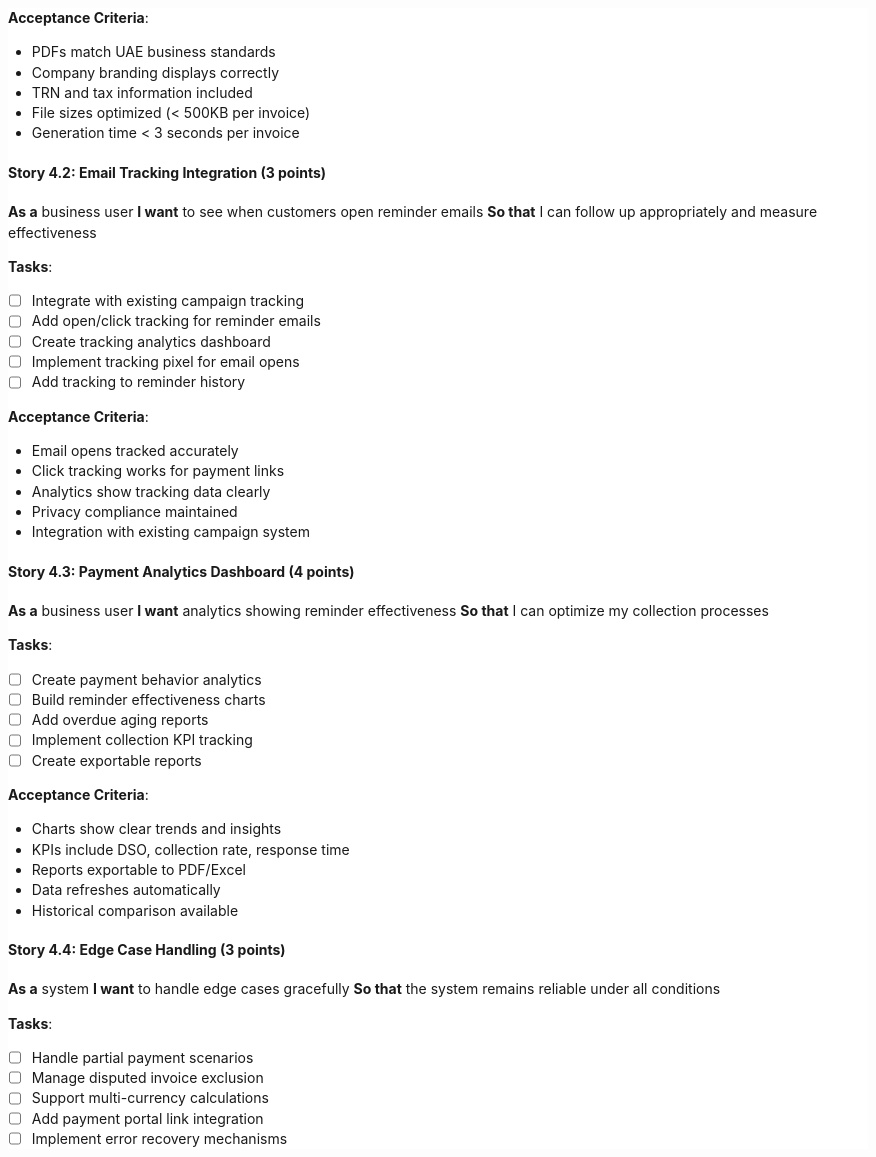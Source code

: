 **Acceptance Criteria**:
- PDFs match UAE business standards
- Company branding displays correctly
- TRN and tax information included
- File sizes optimized (< 500KB per invoice)
- Generation time < 3 seconds per invoice

#### Story 4.2: Email Tracking Integration (3 points)
**As a** business user
**I want** to see when customers open reminder emails
**So that** I can follow up appropriately and measure effectiveness

**Tasks**:
- [ ] Integrate with existing campaign tracking
- [ ] Add open/click tracking for reminder emails
- [ ] Create tracking analytics dashboard
- [ ] Implement tracking pixel for email opens
- [ ] Add tracking to reminder history

**Acceptance Criteria**:
- Email opens tracked accurately
- Click tracking works for payment links
- Analytics show tracking data clearly
- Privacy compliance maintained
- Integration with existing campaign system

#### Story 4.3: Payment Analytics Dashboard (4 points)
**As a** business user
**I want** analytics showing reminder effectiveness
**So that** I can optimize my collection processes

**Tasks**:
- [ ] Create payment behavior analytics
- [ ] Build reminder effectiveness charts
- [ ] Add overdue aging reports
- [ ] Implement collection KPI tracking
- [ ] Create exportable reports

**Acceptance Criteria**:
- Charts show clear trends and insights
- KPIs include DSO, collection rate, response time
- Reports exportable to PDF/Excel
- Data refreshes automatically
- Historical comparison available

#### Story 4.4: Edge Case Handling (3 points)
**As a** system
**I want** to handle edge cases gracefully
**So that** the system remains reliable under all conditions

**Tasks**:
- [ ] Handle partial payment scenarios
- [ ] Manage disputed invoice exclusion
- [ ] Support multi-currency calculations
- [ ] Add payment portal link integration
- [ ] Implement error recovery mechanisms
